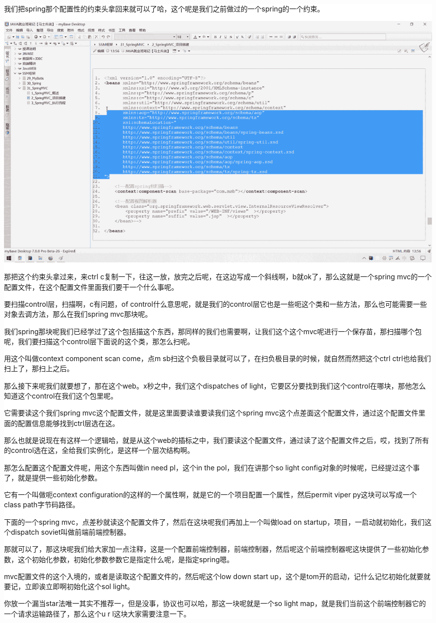 我们把spring那个配置性的约束头拿回来就可以了哈，这个呢是我们之前做过的一个spring的一个约束。



![](img/9da19e7c2faceeca8fa17895e12ee1ff_41.png)

那把这个约束头拿过来，来ctrl c复制一下，往这一放，放完之后呢，在这边写成一个斜线啊，b就ok了，那么这就是一个spring mvc的一个配置文件，在这个配置文件里面我们要干一个什么事呢。

要扫描control层，扫描啊，c有问题，of control什么意思呢，就是我们的control层它也是一些呃这个类和一些方法，那么也可能需要一些对象去调方法，那么在我们spring mvc那块呢。

我们spring那块呢我们已经学过了这个包括描这个东西，那同样的我们也需要啊，让我们这个这个mvc呢进行一个保存苗，那扫描哪个包呢，我们要扫描这个control层下面说的这个类，那怎么扫呢。

用这个叫做context component scan come，点m sb扫这个负极目录就可以了，在扫负极目录的时候，就自然而然把这个ctrl ctrl也给我们扫上了，那扫上之后。

那么接下来呢我们就要想了，那在这个web。x秒之中，我们这个dispatches of light，它要区分要找到我们这个control在哪块，那他怎么知道这个control在我们这个包里呢。

它需要读这个我们spring mvc这个配置文件，就是这里面要读谁要读我们这个spring mvc这个点差面这个配置文件，通过这个配置文件里面的配置信息能够找到ctrl层选在这。

那么也就是说现在有这样一个逻辑哈，就是从这个web的插标之中，我们要读这个配置文件，通过读了这个配置文件之后，哎，找到了所有的control选在这，全给我们实例化，是这样一个层次结构啊。

那怎么配置这个配置文件呢，用这个东西叫做in need pl，这个in the pol，我们在讲那个so light config对象的时候呢，已经提过这个事了，就是提供一些初始化参数。

它有一个叫做呃context configuration的这样的一个属性啊，就是它的一个项目配置一个属性，然后permit viper py这块可以写成一个class path字节码路径。

下面的一个spring mvc，点差秒就读这个配置文件了，然后在这块呢我们再加上一个叫做load on startup，项目，一启动就初始化，我们这个dispatch soviet叫做前端前端控制器。

那就可以了，那这块呢我们给大家加一点注释，这是一个配置前端控制器，前端控制器，然后呢这个前端控制器呢这块提供了一些初始化参数，这个初始化参数，初始化参数参数它是指定什么呢，是指定spring嗯。

mvc配置文件的这个入境的，或者是读取这个配置文件的，然后呢这个low down start up，这个是tom开的启动，记什么记忆初始化就要就要记，立即诶立即啊初始化这个sol light。

你放一个漏当star法唯一其实不推荐一，但是没事，协议也可以哈，那这一块呢就是一个so light map，就是我们当前这个前端控制器它的一个请求运输路径了，那么这个u r l这块大家需要注意一下。
